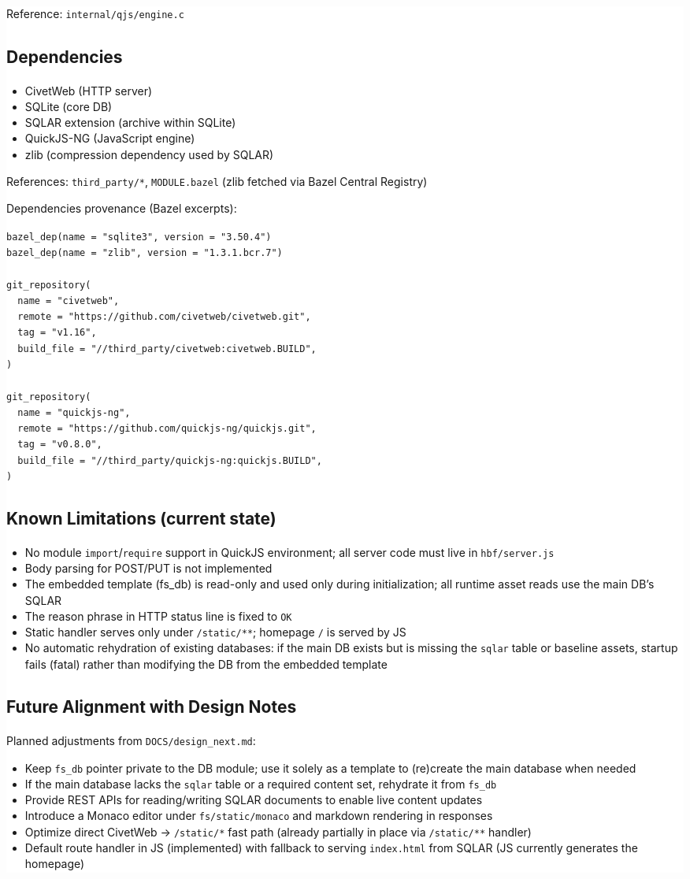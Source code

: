 Reference: `internal/qjs/engine.c`

## Dependencies

- CivetWeb (HTTP server)
- SQLite (core DB)
- SQLAR extension (archive within SQLite)
- QuickJS-NG (JavaScript engine)
- zlib (compression dependency used by SQLAR)

References: `third_party/*`, `MODULE.bazel` (zlib fetched via Bazel Central Registry)

Dependencies provenance (Bazel excerpts):

```
bazel_dep(name = "sqlite3", version = "3.50.4")
bazel_dep(name = "zlib", version = "1.3.1.bcr.7")

git_repository(
  name = "civetweb",
  remote = "https://github.com/civetweb/civetweb.git",
  tag = "v1.16",
  build_file = "//third_party/civetweb:civetweb.BUILD",
)

git_repository(
  name = "quickjs-ng",
  remote = "https://github.com/quickjs-ng/quickjs.git",
  tag = "v0.8.0",
  build_file = "//third_party/quickjs-ng:quickjs.BUILD",
)
```

## Known Limitations (current state)

- No module `import`/`require` support in QuickJS environment; all server code must live in `hbf/server.js`
- Body parsing for POST/PUT is not implemented
- The embedded template (fs_db) is read-only and used only during initialization; all runtime asset reads use the main DB’s SQLAR
- The reason phrase in HTTP status line is fixed to `OK`
- Static handler serves only under `/static/**`; homepage `/` is served by JS
- No automatic rehydration of existing databases: if the main DB exists but is
  missing the `sqlar` table or baseline assets, startup fails (fatal) rather
  than modifying the DB from the embedded template

## Future Alignment with Design Notes

Planned adjustments from `DOCS/design_next.md`:
- Keep `fs_db` pointer private to the DB module; use it solely as a template to
  (re)create the main database when needed
- If the main database lacks the `sqlar` table or a required content set,
  rehydrate it from `fs_db`
- Provide REST APIs for reading/writing SQLAR documents to enable live content
  updates
- Introduce a Monaco editor under `fs/static/monaco` and markdown rendering in
  responses
- Optimize direct CivetWeb → `/static/*` fast path (already partially in place
  via `/static/**` handler)
- Default route handler in JS (implemented) with fallback to serving
  `index.html` from SQLAR (JS currently generates the homepage)
